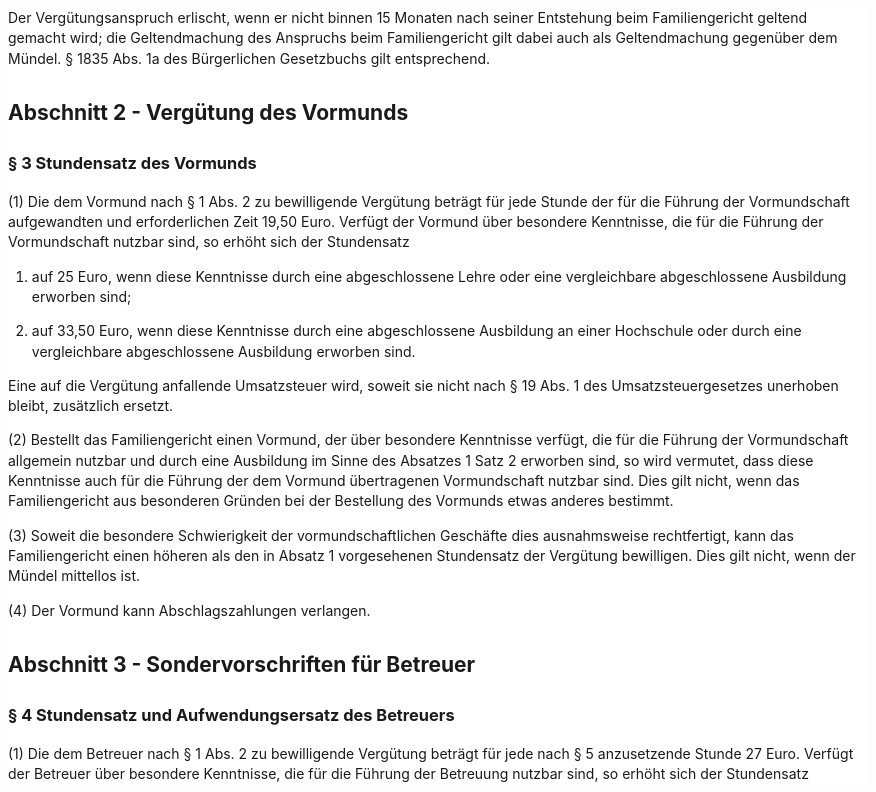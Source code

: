 Der Vergütungsanspruch erlischt, wenn er nicht binnen 15 Monaten nach
seiner Entstehung beim Familiengericht geltend gemacht wird; die
Geltendmachung des Anspruchs beim Familiengericht gilt dabei auch als
Geltendmachung gegenüber dem Mündel. § 1835 Abs. 1a des Bürgerlichen
Gesetzbuchs gilt entsprechend.


## Abschnitt 2 - Vergütung des Vormunds



### § 3 Stundensatz des Vormunds

(1) Die dem Vormund nach § 1 Abs. 2 zu bewilligende Vergütung beträgt
für jede Stunde der für die Führung der Vormundschaft aufgewandten und
erforderlichen Zeit 19,50 Euro. Verfügt der Vormund über besondere
Kenntnisse, die für die Führung der Vormundschaft nutzbar sind, so
erhöht sich der Stundensatz

1.  auf 25 Euro, wenn diese Kenntnisse durch eine abgeschlossene Lehre
    oder eine vergleichbare abgeschlossene Ausbildung erworben sind;


2.  auf 33,50 Euro, wenn diese Kenntnisse durch eine abgeschlossene
    Ausbildung an einer Hochschule oder durch eine vergleichbare
    abgeschlossene Ausbildung erworben sind.



Eine auf die Vergütung anfallende Umsatzsteuer wird, soweit sie nicht
nach § 19 Abs. 1 des Umsatzsteuergesetzes unerhoben bleibt, zusätzlich
ersetzt.

(2) Bestellt das Familiengericht einen Vormund, der über besondere
Kenntnisse verfügt, die für die Führung der Vormundschaft allgemein
nutzbar und durch eine Ausbildung im Sinne des Absatzes 1 Satz 2
erworben sind, so wird vermutet, dass diese Kenntnisse auch für die
Führung der dem Vormund übertragenen Vormundschaft nutzbar sind. Dies
gilt nicht, wenn das Familiengericht aus besonderen Gründen bei der
Bestellung des Vormunds etwas anderes bestimmt.

(3) Soweit die besondere Schwierigkeit der vormundschaftlichen
Geschäfte dies ausnahmsweise rechtfertigt, kann das Familiengericht
einen höheren als den in Absatz 1 vorgesehenen Stundensatz der
Vergütung bewilligen. Dies gilt nicht, wenn der Mündel mittellos ist.

(4) Der Vormund kann Abschlagszahlungen verlangen.


## Abschnitt 3 - Sondervorschriften für Betreuer



### § 4 Stundensatz und Aufwendungsersatz des Betreuers

(1) Die dem Betreuer nach § 1 Abs. 2 zu bewilligende Vergütung beträgt
für jede nach § 5 anzusetzende Stunde 27 Euro. Verfügt der Betreuer
über besondere Kenntnisse, die für die Führung der Betreuung nutzbar
sind, so erhöht sich der Stundensatz

